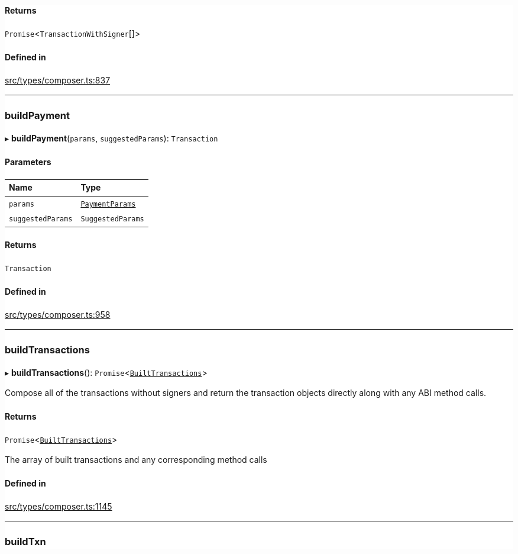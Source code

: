 #### Returns

`Promise`\<`TransactionWithSigner`[]\>

#### Defined in

[src/types/composer.ts:837](https://github.com/algorandfoundation/algokit-utils-ts/blob/main/src/types/composer.ts#L837)

___

### buildPayment

▸ **buildPayment**(`params`, `suggestedParams`): `Transaction`

#### Parameters

| Name | Type |
| :------ | :------ |
| `params` | [`PaymentParams`](../modules/types_composer.md#paymentparams) |
| `suggestedParams` | `SuggestedParams` |

#### Returns

`Transaction`

#### Defined in

[src/types/composer.ts:958](https://github.com/algorandfoundation/algokit-utils-ts/blob/main/src/types/composer.ts#L958)

___

### buildTransactions

▸ **buildTransactions**(): `Promise`\<[`BuiltTransactions`](../interfaces/types_composer.BuiltTransactions.md)\>

Compose all of the transactions without signers and return the transaction objects directly along with any ABI method calls.

#### Returns

`Promise`\<[`BuiltTransactions`](../interfaces/types_composer.BuiltTransactions.md)\>

The array of built transactions and any corresponding method calls

#### Defined in

[src/types/composer.ts:1145](https://github.com/algorandfoundation/algokit-utils-ts/blob/main/src/types/composer.ts#L1145)

___

### buildTxn
